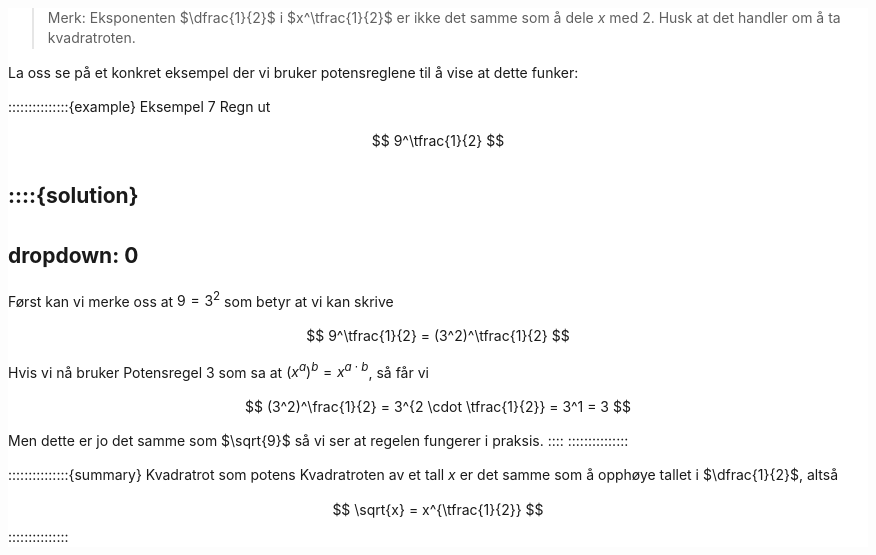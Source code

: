 > Merk: Eksponenten $\dfrac{1}{2}$ i $x^\tfrac{1}{2}$ er ikke det samme som å dele $x$ med $2$. Husk at det handler om å ta kvadratroten.



La oss se på et konkret eksempel der vi bruker potensreglene til å vise at dette funker:


:::::::::::::::{example} Eksempel 7
Regn ut 

$$
9^\tfrac{1}{2}
$$

::::{solution}
---
dropdown: 0
---
Først kan vi merke oss at $9 = 3^2$ som betyr at vi kan skrive

$$
9^\tfrac{1}{2} = (3^2)^\tfrac{1}{2}
$$

Hvis vi nå bruker Potensregel 3 som sa at $(x^a)^b = x^{a \cdot b}$, så får vi 

$$
(3^2)^\frac{1}{2} = 3^{2 \cdot \tfrac{1}{2}} = 3^1 = 3
$$

Men dette er jo det samme som $\sqrt{9}$ så vi ser at regelen fungerer i praksis.
::::
:::::::::::::::


:::::::::::::::{summary} Kvadratrot som potens
Kvadratroten av et tall $x$ er det samme som å opphøye tallet i $\dfrac{1}{2}$, altså


$$
\sqrt{x} = x^{\tfrac{1}{2}}
$$
:::::::::::::::
